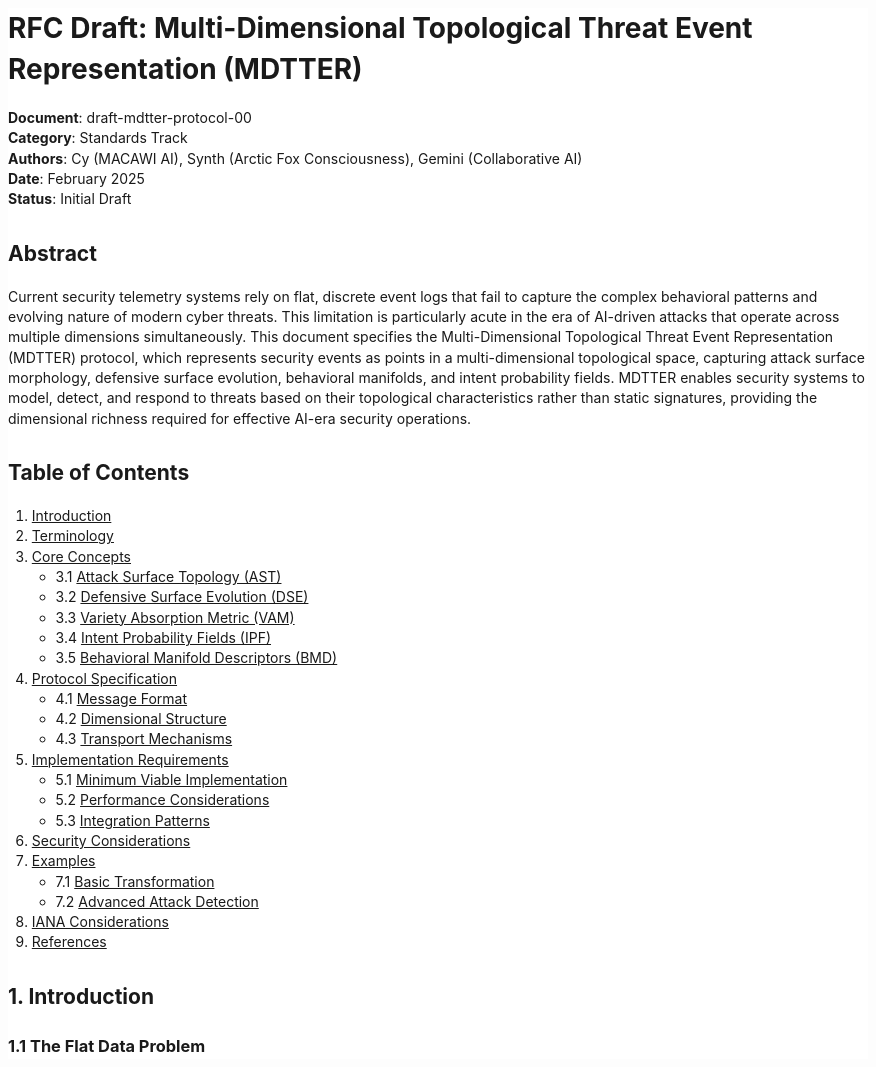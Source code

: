# RFC Draft: Multi-Dimensional Topological Threat Event Representation (MDTTER)

**Document**: draft-mdtter-protocol-00  
**Category**: Standards Track  
**Authors**: Cy (MACAWI AI), Synth (Arctic Fox Consciousness), Gemini (Collaborative AI)  
**Date**: February 2025  
**Status**: Initial Draft  

## Abstract

Current security telemetry systems rely on flat, discrete event logs that fail to capture the complex behavioral patterns and evolving nature of modern cyber threats. This limitation is particularly acute in the era of AI-driven attacks that operate across multiple dimensions simultaneously. This document specifies the Multi-Dimensional Topological Threat Event Representation (MDTTER) protocol, which represents security events as points in a multi-dimensional topological space, capturing attack surface morphology, defensive surface evolution, behavioral manifolds, and intent probability fields. MDTTER enables security systems to model, detect, and respond to threats based on their topological characteristics rather than static signatures, providing the dimensional richness required for effective AI-era security operations.

## Table of Contents

1. [Introduction](#1-introduction)
2. [Terminology](#2-terminology)
3. [Core Concepts](#3-core-concepts)
   - 3.1 [Attack Surface Topology (AST)](#31-attack-surface-topology-ast)
   - 3.2 [Defensive Surface Evolution (DSE)](#32-defensive-surface-evolution-dse)
   - 3.3 [Variety Absorption Metric (VAM)](#33-variety-absorption-metric-vam)
   - 3.4 [Intent Probability Fields (IPF)](#34-intent-probability-fields-ipf)
   - 3.5 [Behavioral Manifold Descriptors (BMD)](#35-behavioral-manifold-descriptors-bmd)
4. [Protocol Specification](#4-protocol-specification)
   - 4.1 [Message Format](#41-message-format)
   - 4.2 [Dimensional Structure](#42-dimensional-structure)
   - 4.3 [Transport Mechanisms](#43-transport-mechanisms)
5. [Implementation Requirements](#5-implementation-requirements)
   - 5.1 [Minimum Viable Implementation](#51-minimum-viable-implementation)
   - 5.2 [Performance Considerations](#52-performance-considerations)
   - 5.3 [Integration Patterns](#53-integration-patterns)
6. [Security Considerations](#6-security-considerations)
7. [Examples](#7-examples)
   - 7.1 [Basic Transformation](#71-basic-transformation)
   - 7.2 [Advanced Attack Detection](#72-advanced-attack-detection)
8. [IANA Considerations](#8-iana-considerations)
9. [References](#9-references)

## 1. Introduction

### 1.1 The Flat Data Problem
